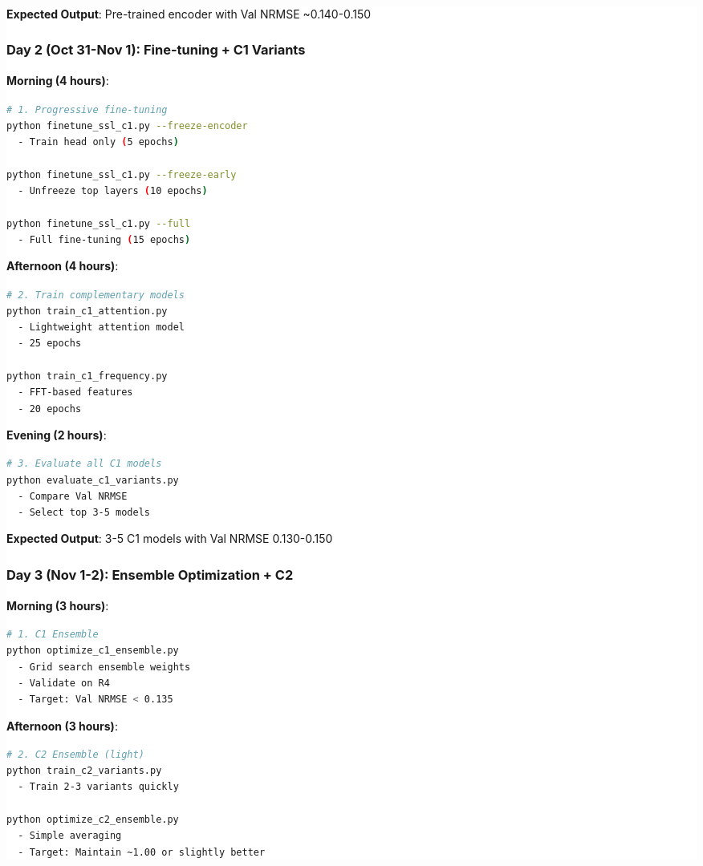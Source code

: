 **Expected Output**: Pre-trained encoder with Val NRMSE ~0.140-0.150

### Day 2 (Oct 31-Nov 1): Fine-tuning + C1 Variants

**Morning (4 hours)**:
```bash
# 1. Progressive fine-tuning
python finetune_ssl_c1.py --freeze-encoder
  - Train head only (5 epochs)
  
python finetune_ssl_c1.py --freeze-early
  - Unfreeze top layers (10 epochs)
  
python finetune_ssl_c1.py --full
  - Full fine-tuning (15 epochs)
```

**Afternoon (4 hours)**:
```bash
# 2. Train complementary models
python train_c1_attention.py
  - Lightweight attention model
  - 25 epochs
  
python train_c1_frequency.py
  - FFT-based features
  - 20 epochs
```

**Evening (2 hours)**:
```bash
# 3. Evaluate all C1 models
python evaluate_c1_variants.py
  - Compare Val NRMSE
  - Select top 3-5 models
```

**Expected Output**: 3-5 C1 models with Val NRMSE 0.130-0.150

### Day 3 (Nov 1-2): Ensemble Optimization + C2

**Morning (3 hours)**:
```bash
# 1. C1 Ensemble
python optimize_c1_ensemble.py
  - Grid search ensemble weights
  - Validate on R4
  - Target: Val NRMSE < 0.135
```

**Afternoon (3 hours)**:
```bash
# 2. C2 Ensemble (light)
python train_c2_variants.py
  - Train 2-3 variants quickly
  
python optimize_c2_ensemble.py
  - Simple averaging
  - Target: Maintain ~1.00 or slightly better
```
